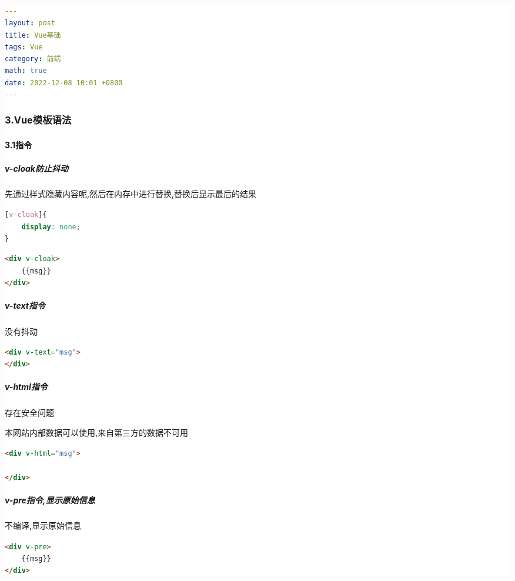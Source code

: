 ```yaml
---
layout: post
title: Vue基础
tags: Vue
category: 前端
math: true
date: 2022-12-08 10:01 +0800
---
```


### 3.Vue模板语法

####  3.1指令

##### v-cloak防止抖动

先通过样式隐藏内容呢,然后在内存中进行替换,替换后显示最后的结果

```css
[v-cloak]{
    display: none;
}
```

```html
<div v-cloak>
    {{msg}}
</div>
```

##### v-text指令

没有抖动

```html
<div v-text="msg">      
</div>
```

##### v-html指令

存在安全问题

本网站内部数据可以使用,来自第三方的数据不可用

```html
<div v-html="msg">
    
</div>
```

##### v-pre指令,显示原始信息

不编译,显示原始信息

```html
<div v-pre>
    {{msg}}
</div>
```
